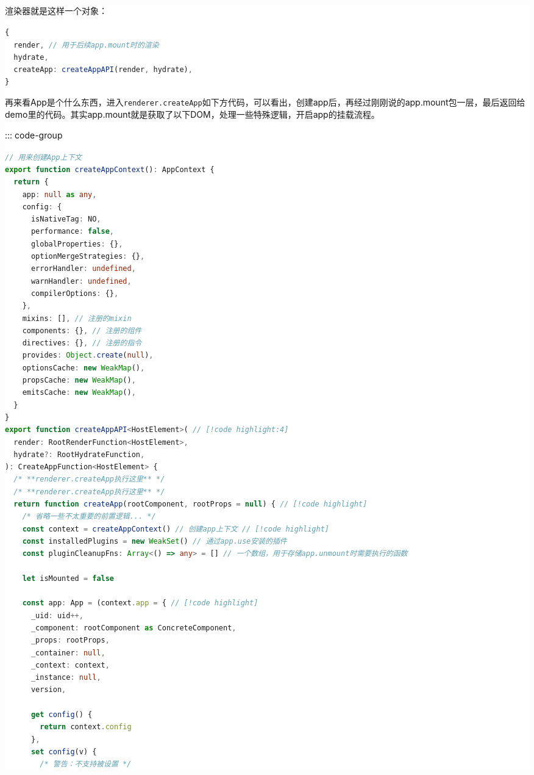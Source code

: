 渲染器就是这样一个对象：

```ts
{
  render, // 用于后续app.mount时的渲染
  hydrate,
  createApp: createAppAPI(render, hydrate),
}
```

再来看App是个什么东西，进入`renderer.createApp`如下方代码，可以看出，创建app后，再经过刚刚说的app.mount包一层，最后返回给demo里的代码。其实app.mount就是获取了以下DOM，处理一些特殊逻辑，开启app的挂载流程。

::: code-group

```ts [runtime-core/src/apiCreateApp.ts]
// 用来创建App上下文
export function createAppContext(): AppContext {
  return {
    app: null as any,
    config: {
      isNativeTag: NO,
      performance: false,
      globalProperties: {},
      optionMergeStrategies: {},
      errorHandler: undefined,
      warnHandler: undefined,
      compilerOptions: {},
    },
    mixins: [], // 注册的mixin
    components: {}, // 注册的组件
    directives: {}, // 注册的指令
    provides: Object.create(null),
    optionsCache: new WeakMap(),
    propsCache: new WeakMap(),
    emitsCache: new WeakMap(),
  }
}
export function createAppAPI<HostElement>( // [!code highlight:4]
  render: RootRenderFunction<HostElement>,
  hydrate?: RootHydrateFunction,
): CreateAppFunction<HostElement> {
  /* **renderer.createApp执行这里** */
  /* **renderer.createApp执行这里** */
  return function createApp(rootComponent, rootProps = null) { // [!code highlight]
    /* 省略一些不太重要的前置逻辑... */
    const context = createAppContext() // 创建app上下文 // [!code highlight]
    const installedPlugins = new WeakSet() // 通过app.use安装的插件
    const pluginCleanupFns: Array<() => any> = [] // 一个数组，用于存储app.unmount时需要执行的函数

    let isMounted = false

    const app: App = (context.app = { // [!code highlight]
      _uid: uid++,
      _component: rootComponent as ConcreteComponent,
      _props: rootProps,
      _container: null,
      _context: context,
      _instance: null,
      version,

      get config() {
        return context.config
      },
      set config(v) {
        /* 警告：不支持被设置 */
```